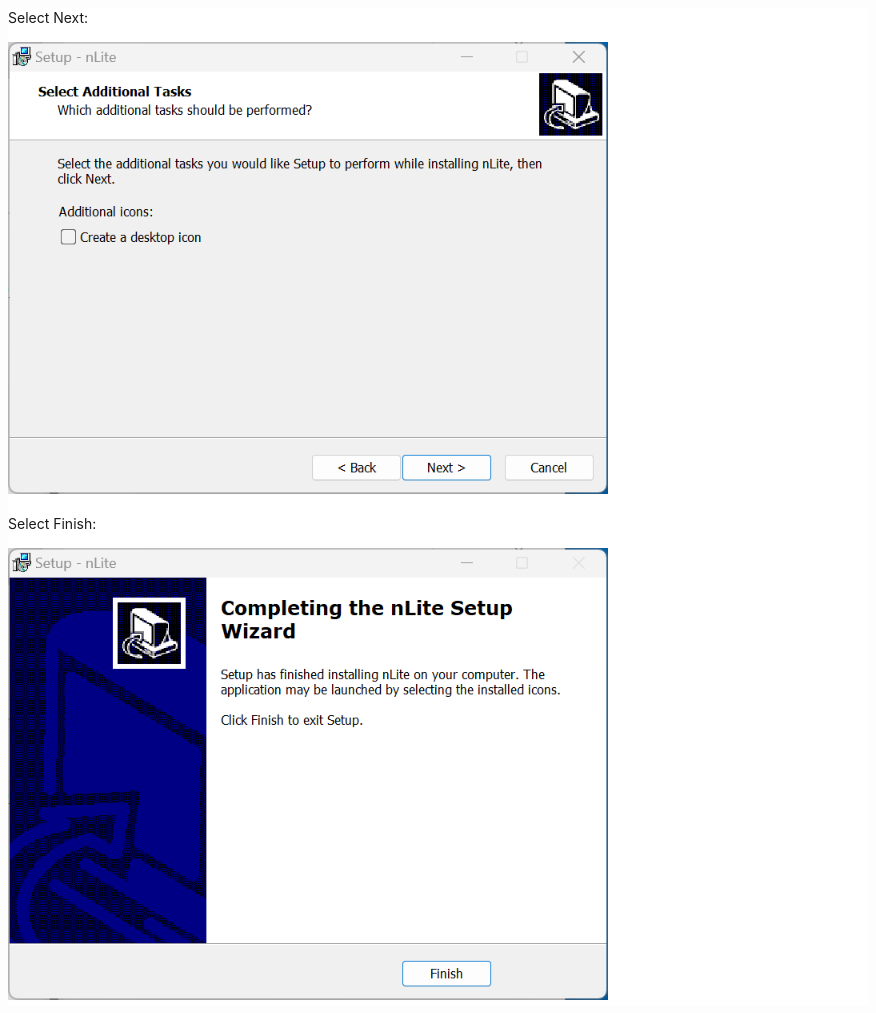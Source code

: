 Select Next:

<img src='./images/img_024.png' alt='img_024' width='600'/>

Select Finish:

<img src='./images/img_025.png' alt='img_025' width='600'/>
